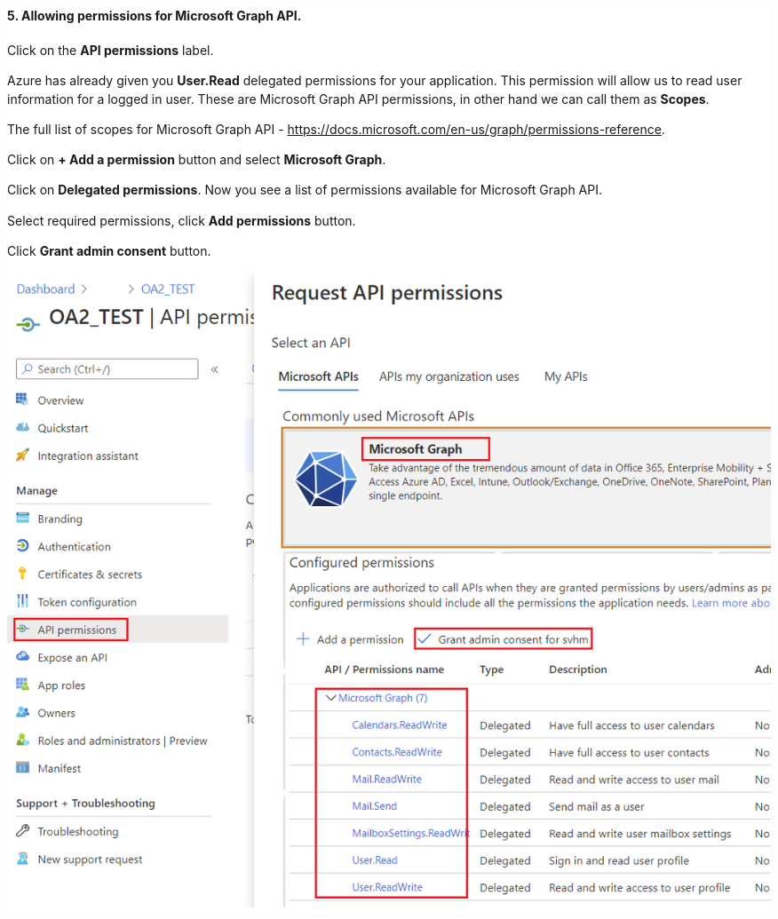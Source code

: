 #### 5. Allowing permissions for Microsoft Graph API.

Click on the **API permissions** label.

Azure has already given you **User.Read** delegated permissions for your application. This permission will allow us to read user information for a logged in user. These are Microsoft Graph API permissions, in other hand we can call them as **Scopes**.

The full list of scopes for Microsoft Graph API - <https://docs.microsoft.com/en-us/graph/permissions-reference>.

Click on **+ Add a permission** button and select **Microsoft Graph**.

Click on **Delegated permissions**. Now you see a list of permissions available for Microsoft Graph API.

Select required permissions, click **Add permissions** button.

Click **Grant admin consent** button.

![todo:image_alt_text](microsoft-graph-utility-features_3.png)
